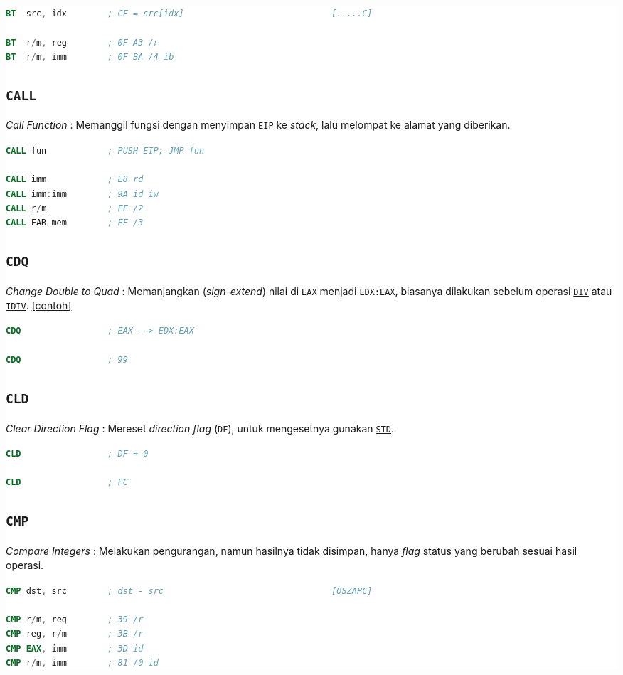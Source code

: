 ```nasm
BT  src, idx        ; CF = src[idx]                             [.....C]

BT  r/m, reg        ; 0F A3 /r
BT  r/m, imm        ; 0F BA /4 ib
```

## `CALL`

*Call Function*
: Memanggil fungsi dengan menyimpan `EIP` ke *stack*, lalu melompat ke alamat
    yang diberikan.

```nasm
CALL fun            ; PUSH EIP; JMP fun

CALL imm            ; E8 rd
CALL imm:imm        ; 9A id iw
CALL r/m            ; FF /2
CALL FAR mem        ; FF /3
```

## `CDQ`

*Change Double to Quad*
: Memanjangkan (*sign-extend*) nilai di `EAX` menjadi `EDX:EAX`, biasanya
    dilakukan sebelum operasi [`DIV`](#div) atau [`IDIV`](#idiv).
    [\[contoh\]](ex/div.asm)

```nasm
CDQ                 ; EAX --> EDX:EAX

CDQ                 ; 99
```

## `CLD`

*Clear Direction Flag*
: Mereset *direction flag* (`DF`), untuk mengesetnya gunakan [`STD`](#std).

```nasm
CLD                 ; DF = 0

CLD                 ; FC
```

## `CMP`

*Compare Integers*
: Melakukan pengurangan, namun hasilnya tidak disimpan, hanya *flag* status yang
    berubah sesuai hasil operasi.

```nasm
CMP dst, src        ; dst - src                                 [OSZAPC]

CMP r/m, reg        ; 39 /r
CMP reg, r/m        ; 3B /r
CMP EAX, imm        ; 3D id
CMP r/m, imm        ; 81 /0 id
```
